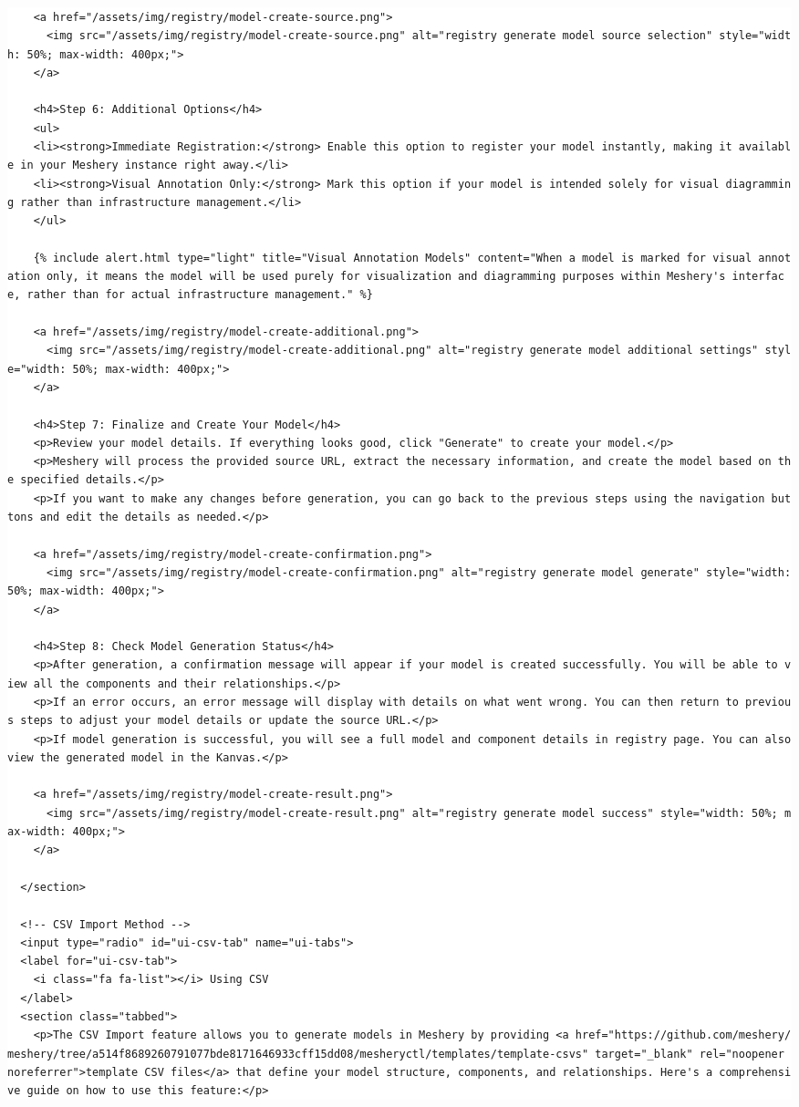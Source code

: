         <a href="/assets/img/registry/model-create-source.png">
          <img src="/assets/img/registry/model-create-source.png" alt="registry generate model source selection" style="width: 50%; max-width: 400px;">
        </a>

        <h4>Step 6: Additional Options</h4>
        <ul>
        <li><strong>Immediate Registration:</strong> Enable this option to register your model instantly, making it available in your Meshery instance right away.</li>
        <li><strong>Visual Annotation Only:</strong> Mark this option if your model is intended solely for visual diagramming rather than infrastructure management.</li>
        </ul>

        {% include alert.html type="light" title="Visual Annotation Models" content="When a model is marked for visual annotation only, it means the model will be used purely for visualization and diagramming purposes within Meshery's interface, rather than for actual infrastructure management." %}

        <a href="/assets/img/registry/model-create-additional.png">
          <img src="/assets/img/registry/model-create-additional.png" alt="registry generate model additional settings" style="width: 50%; max-width: 400px;">
        </a>

        <h4>Step 7: Finalize and Create Your Model</h4>
        <p>Review your model details. If everything looks good, click "Generate" to create your model.</p>
        <p>Meshery will process the provided source URL, extract the necessary information, and create the model based on the specified details.</p>
        <p>If you want to make any changes before generation, you can go back to the previous steps using the navigation buttons and edit the details as needed.</p>

        <a href="/assets/img/registry/model-create-confirmation.png">
          <img src="/assets/img/registry/model-create-confirmation.png" alt="registry generate model generate" style="width: 50%; max-width: 400px;">
        </a>

        <h4>Step 8: Check Model Generation Status</h4>
        <p>After generation, a confirmation message will appear if your model is created successfully. You will be able to view all the components and their relationships.</p>
        <p>If an error occurs, an error message will display with details on what went wrong. You can then return to previous steps to adjust your model details or update the source URL.</p>
        <p>If model generation is successful, you will see a full model and component details in registry page. You can also view the generated model in the Kanvas.</p>

        <a href="/assets/img/registry/model-create-result.png">
          <img src="/assets/img/registry/model-create-result.png" alt="registry generate model success" style="width: 50%; max-width: 400px;">
        </a>

      </section>

      <!-- CSV Import Method -->
      <input type="radio" id="ui-csv-tab" name="ui-tabs">
      <label for="ui-csv-tab">
        <i class="fa fa-list"></i> Using CSV
      </label>
      <section class="tabbed">
        <p>The CSV Import feature allows you to generate models in Meshery by providing <a href="https://github.com/meshery/meshery/tree/a514f8689260791077bde8171646933cff15dd08/mesheryctl/templates/template-csvs" target="_blank" rel="noopener noreferrer">template CSV files</a> that define your model structure, components, and relationships. Here's a comprehensive guide on how to use this feature:</p>
